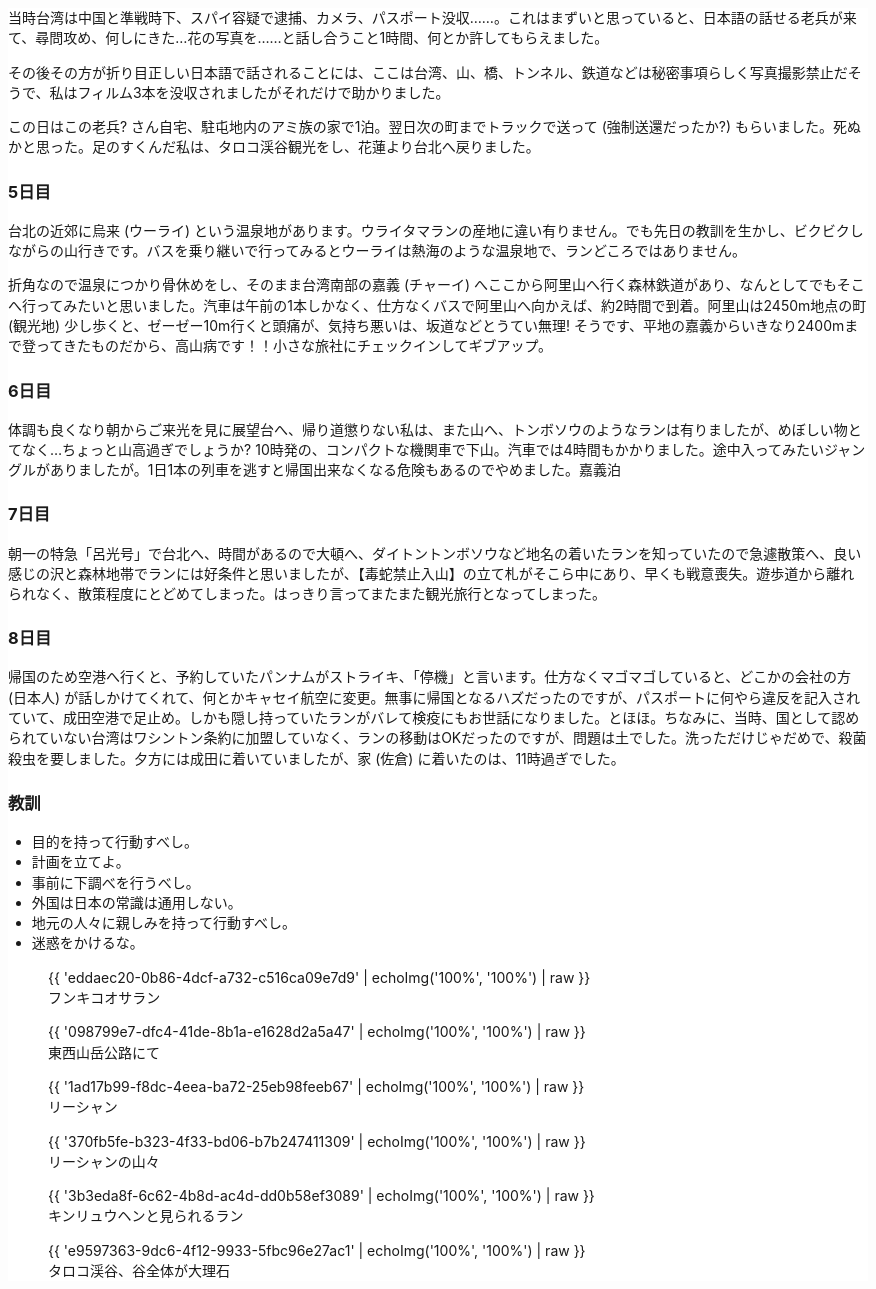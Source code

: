 当時台湾は中国と準戦時下、スパイ容疑で逮捕、カメラ、パスポート没収……。これはまずいと思っていると、日本語の話せる老兵が来て、尋問攻め、何しにきた…花の写真を……と話し合うこと1時間、何とか許してもらえました。

その後その方が折り目正しい日本語で話されることには、ここは台湾、山、橋、トンネル、鉄道などは秘密事項らしく写真撮影禁止だそうで、私はフィルム3本を没収されましたがそれだけで助かりました。

この日はこの老兵? さん自宅、駐屯地内のアミ族の家で1泊。翌日次の町までトラックで送って (強制送還だったか?) もらいました。死ぬかと思った。足のすくんだ私は、タロコ渓谷観光をし、花蓮より台北へ戻りました。　

### 5日目

台北の近郊に烏来 (ウーライ) という温泉地があります。ウライタマランの産地に違い有りません。でも先日の教訓を生かし、ビクビクしながらの山行きです。バスを乗り継いで行ってみるとウーライは熱海のような温泉地で、ランどころではありません。

折角なので温泉につかり骨休めをし、そのまま台湾南部の嘉義 (チャーイ) へここから阿里山へ行く森林鉄道があり、なんとしてでもそこへ行ってみたいと思いました。汽車は午前の1本しかなく、仕方なくバスで阿里山へ向かえば、約2時間で到着。阿里山は2450m地点の町 (観光地) 少し歩くと、ゼーゼー10m行くと頭痛が、気持ち悪いは、坂道などとうてい無理! そうです、平地の嘉義からいきなり2400mまで登ってきたものだから、高山病です！！小さな旅社にチェックインしてギブアップ。

### 6日目

体調も良くなり朝からご来光を見に展望台へ、帰り道懲りない私は、また山へ、トンボソウのようなランは有りましたが、めぼしい物とてなく…ちょっと山高過ぎでしょうか? 10時発の、コンパクトな機関車で下山。汽車では4時間もかかりました。途中入ってみたいジャングルがありましたが。1日1本の列車を逃すと帰国出来なくなる危険もあるのでやめました。嘉義泊

### 7日目

朝一の特急「呂光号」で台北へ、時間があるので大頓へ、ダイトントンボソウなど地名の着いたランを知っていたので急遽散策へ、良い感じの沢と森林地帯でランには好条件と思いましたが、【毒蛇禁止入山】の立て札がそこら中にあり、早くも戦意喪失。遊歩道から離れられなく、散策程度にとどめてしまった。はっきり言ってまたまた観光旅行となってしまった。

### 8日目

帰国のため空港へ行くと、予約していたパンナムがストライキ、「停機」と言います。仕方なくマゴマゴしていると、どこかの会社の方 (日本人) が話しかけてくれて、何とかキャセイ航空に変更。無事に帰国となるハズだったのですが、パスポートに何やら違反を記入されていて、成田空港で足止め。しかも隠し持っていたランがバレて検疫にもお世話になりました。とほほ。ちなみに、当時、国として認められていない台湾はワシントン条約に加盟していなく、ランの移動はOKだったのですが、問題は土でした。洗っただけじゃだめで、殺菌殺虫を要しました。夕方には成田に着いていましたが、家 (佐倉) に着いたのは、11時過ぎでした。

### 教訓

* 目的を持って行動すべし。
* 計画を立てよ。
* 事前に下調べを行うべし。　
* 外国は日本の常識は通用しない。　
* 地元の人々に親しみを持って行動すべし。　
* 迷惑をかけるな。

<figure>
  {{ 'eddaec20-0b86-4dcf-a732-c516ca09e7d9' | echoImg('100%', '100%') | raw }}
  <figcaption>フンキコオサラン</figcaption>
</figure>

<figure>
  {{ '098799e7-dfc4-41de-8b1a-e1628d2a5a47' | echoImg('100%', '100%') | raw }}
  <figcaption>東西山岳公路にて</figcaption>
</figure>
<figure>
  {{ '1ad17b99-f8dc-4eea-ba72-25eb98feeb67' | echoImg('100%', '100%') | raw }}
  <figcaption>リーシャン</figcaption>
</figure>
<figure>
  {{ '370fb5fe-b323-4f33-bd06-b7b247411309' | echoImg('100%', '100%') | raw }}
  <figcaption>リーシャンの山々</figcaption>
</figure>
<figure>
  {{ '3b3eda8f-6c62-4b8d-ac4d-dd0b58ef3089' | echoImg('100%', '100%') | raw }}
  <figcaption>キンリュウヘンと見られるラン</figcaption>
</figure>
<figure>
  {{ 'e9597363-9dc6-4f12-9933-5fbc96e27ac1' | echoImg('100%', '100%') | raw }}
  <figcaption>タロコ渓谷、谷全体が大理石</figcaption>
</figure>